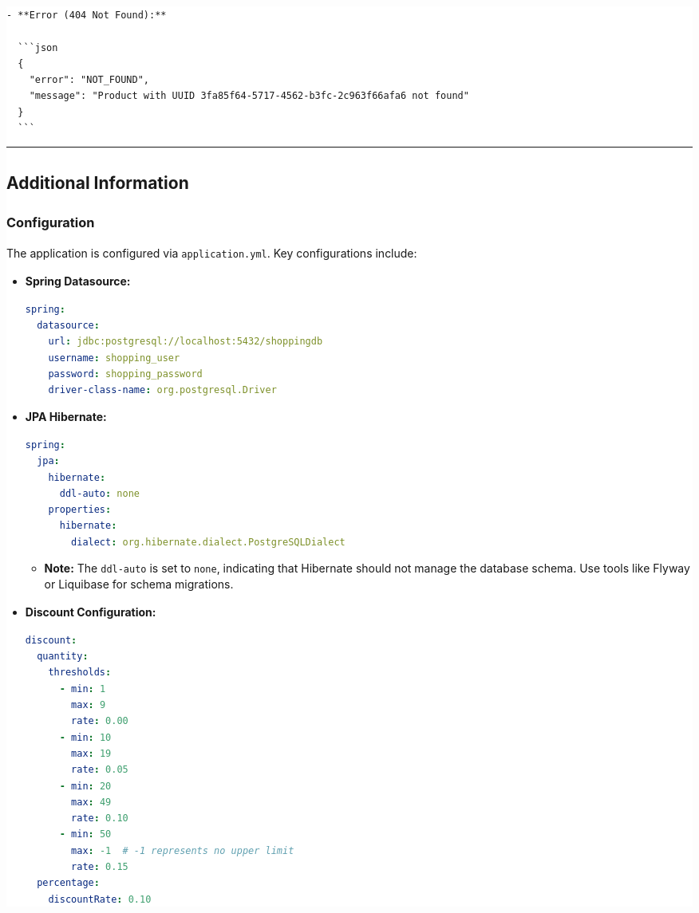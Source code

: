     - **Error (404 Not Found):**

      ```json
      {
        "error": "NOT_FOUND",
        "message": "Product with UUID 3fa85f64-5717-4562-b3fc-2c963f66afa6 not found"
      }
      ```

---

## Additional Information

### Configuration

The application is configured via `application.yml`. Key configurations include:

- **Spring Datasource:**

  ```yaml
  spring:
    datasource:
      url: jdbc:postgresql://localhost:5432/shoppingdb
      username: shopping_user
      password: shopping_password
      driver-class-name: org.postgresql.Driver
  ```

- **JPA Hibernate:**

  ```yaml
  spring:
    jpa:
      hibernate:
        ddl-auto: none
      properties:
        hibernate:
          dialect: org.hibernate.dialect.PostgreSQLDialect
  ```

    - **Note:** The `ddl-auto` is set to `none`, indicating that Hibernate should not manage the database schema. Use tools like Flyway or Liquibase for schema migrations.

- **Discount Configuration:**

  ```yaml
  discount:
    quantity:
      thresholds:
        - min: 1
          max: 9
          rate: 0.00
        - min: 10
          max: 19
          rate: 0.05
        - min: 20
          max: 49
          rate: 0.10
        - min: 50
          max: -1  # -1 represents no upper limit
          rate: 0.15
    percentage:
      discountRate: 0.10
  ```
